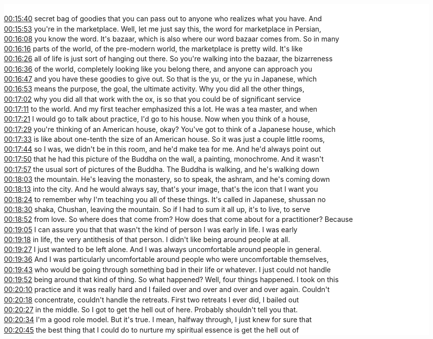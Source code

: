 <br>[00:15:40](https://www.youtube.com/watch?v=no_XaCE969Y&t=940)   secret bag of goodies that you can pass out to anyone who realizes what you have. And 
<br>[00:15:53](https://www.youtube.com/watch?v=no_XaCE969Y&t=953)   you're in the marketplace. Well, let me just say this, the word for marketplace in Persian, 
<br>[00:16:08](https://www.youtube.com/watch?v=no_XaCE969Y&t=968)   you know the word. It's bazaar, which is also where our word bazaar comes from. So in many 
<br>[00:16:16](https://www.youtube.com/watch?v=no_XaCE969Y&t=976)   parts of the world, of the pre-modern world, the marketplace is pretty wild. It's like 
<br>[00:16:26](https://www.youtube.com/watch?v=no_XaCE969Y&t=986)   all of life is just sort of hanging out there. So you're walking into the bazaar, the bizarreness 
<br>[00:16:36](https://www.youtube.com/watch?v=no_XaCE969Y&t=996)   of the world, completely looking like you belong there, and anyone can approach you 
<br>[00:16:47](https://www.youtube.com/watch?v=no_XaCE969Y&t=1007)   and you have these goodies to give out. So that is the yu, or the yu in Japanese, which 
<br>[00:16:53](https://www.youtube.com/watch?v=no_XaCE969Y&t=1013)   means the purpose, the goal, the ultimate activity. Why you did all the other things, 
<br>[00:17:02](https://www.youtube.com/watch?v=no_XaCE969Y&t=1022)   why you did all that work with the ox, is so that you could be of significant service 
<br>[00:17:11](https://www.youtube.com/watch?v=no_XaCE969Y&t=1031)   to the world. And my first teacher emphasized this a lot. He was a tea master, and when 
<br>[00:17:21](https://www.youtube.com/watch?v=no_XaCE969Y&t=1041)   I would go to talk about practice, I'd go to his house. Now when you think of a house, 
<br>[00:17:29](https://www.youtube.com/watch?v=no_XaCE969Y&t=1049)   you're thinking of an American house, okay? You've got to think of a Japanese house, which 
<br>[00:17:33](https://www.youtube.com/watch?v=no_XaCE969Y&t=1053)   is like about one-tenth the size of an American house. So it was just a couple little rooms, 
<br>[00:17:44](https://www.youtube.com/watch?v=no_XaCE969Y&t=1064)   so I was, we didn't be in this room, and he'd make tea for me. And he'd always point out 
<br>[00:17:50](https://www.youtube.com/watch?v=no_XaCE969Y&t=1070)   that he had this picture of the Buddha on the wall, a painting, monochrome. And it wasn't 
<br>[00:17:57](https://www.youtube.com/watch?v=no_XaCE969Y&t=1077)   the usual sort of pictures of the Buddha. The Buddha is walking, and he's walking down 
<br>[00:18:03](https://www.youtube.com/watch?v=no_XaCE969Y&t=1083)   the mountain. He's leaving the monastery, so to speak, the ashram, and he's coming down 
<br>[00:18:13](https://www.youtube.com/watch?v=no_XaCE969Y&t=1093)   into the city. And he would always say, that's your image, that's the icon that I want you 
<br>[00:18:24](https://www.youtube.com/watch?v=no_XaCE969Y&t=1104)   to remember why I'm teaching you all of these things. It's called in Japanese, shussan no 
<br>[00:18:30](https://www.youtube.com/watch?v=no_XaCE969Y&t=1110)   shaka, Chushan, leaving the mountain. So if I had to sum it all up, it's to live, to serve 
<br>[00:18:52](https://www.youtube.com/watch?v=no_XaCE969Y&t=1132)   from love. So where does that come from? How does that come about for a practitioner? Because 
<br>[00:19:05](https://www.youtube.com/watch?v=no_XaCE969Y&t=1145)   I can assure you that that wasn't the kind of person I was early in life. I was early 
<br>[00:19:18](https://www.youtube.com/watch?v=no_XaCE969Y&t=1158)   in life, the very antithesis of that person. I didn't like being around people at all. 
<br>[00:19:27](https://www.youtube.com/watch?v=no_XaCE969Y&t=1167)   I just wanted to be left alone. And I was always uncomfortable around people in general. 
<br>[00:19:36](https://www.youtube.com/watch?v=no_XaCE969Y&t=1176)   And I was particularly uncomfortable around people who were uncomfortable themselves, 
<br>[00:19:43](https://www.youtube.com/watch?v=no_XaCE969Y&t=1183)   who would be going through something bad in their life or whatever. I just could not handle 
<br>[00:19:52](https://www.youtube.com/watch?v=no_XaCE969Y&t=1192)   being around that kind of thing. So what happened? Well, four things happened. I took on this 
<br>[00:20:10](https://www.youtube.com/watch?v=no_XaCE969Y&t=1210)   practice and it was really hard and I failed over and over and over and over again. Couldn't 
<br>[00:20:18](https://www.youtube.com/watch?v=no_XaCE969Y&t=1218)   concentrate, couldn't handle the retreats. First two retreats I ever did, I bailed out 
<br>[00:20:27](https://www.youtube.com/watch?v=no_XaCE969Y&t=1227)   in the middle. So I got to get the hell out of here. Probably shouldn't tell you that. 
<br>[00:20:34](https://www.youtube.com/watch?v=no_XaCE969Y&t=1234)   I'm a good role model. But it's true. I mean, halfway through, I just knew for sure that 
<br>[00:20:45](https://www.youtube.com/watch?v=no_XaCE969Y&t=1245)   the best thing that I could do to nurture my spiritual essence is get the hell out of 